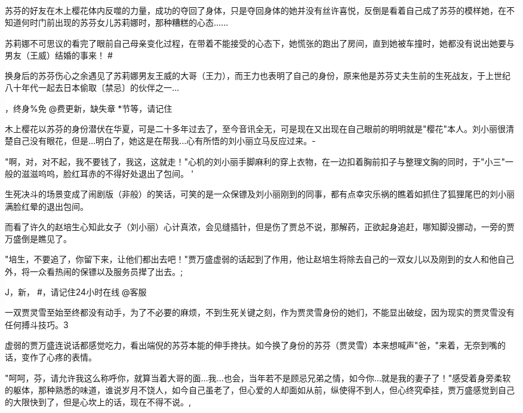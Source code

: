苏芬的好友在木上樱花体内反噬的力量，成功的夺回了身体，只是夺回身体的她并没有丝许喜悦，反倒是看着自己成了苏芬的模样她，在不知道何时门前出现的苏芬女儿苏莉娜时，那种糟糕的心态......





苏莉娜不可思议的看完了眼前自己母亲变化过程，在带着不能接受的心态下，她慌张的跑出了房间，直到她被车撞时，她都没有说出她要与男友（王威）结婚的事来！ #





换身后的苏芬伤心之余遇见了苏莉娜男友王威的大哥（王力），而王力也表明了自己的身份，原来他是苏芬丈夫生前的生死战友，于上世纪八十年代一起去日本偷取〔禁忌〕的伙伴之一...



，终身%免 @费更新，缺失章 *节等，请记住





木上樱花以苏芬的身份潜伏在华夏，可是二十多年过去了，至今音讯全无，可是现在又出现在自己眼前的明明就是"樱花"本人。刘小丽很清楚自己没有眼花，但是...明白了，她这是在帮我...心有所悟的刘小丽立马反应过来。-







"啊，对，对不起，我不要钱了，我这，这就走！"心机的刘小丽手脚麻利的穿上衣物，在一边扣着胸前扣子与整理文胸的同时，于"小三"一般的滋滋呜呜，脸红耳赤的不得好处退出了包间。 '





生死决斗的场景变成了闹剧版（非般）的笑话，可笑的是一众保镖及刘小丽刚到的同事，都有点幸灾乐祸的瞧着如抓住了狐狸尾巴的刘小丽满脸红晕的退出包间。





而看了许久的赵培生心知此女子（刘小丽）心计真浓，会见缝插针，但是伤了贾总不说，那解药，正欲起身追赶，哪知脚没挪动，一旁的贾万盛倒是瞧见了。







"培生，不要追了，你留下来，让他们都出去吧！"贾万盛虚弱的话起到了作用，他让赵培生将除去自己的一双女儿以及刚到的女人和他自己外，将一众看热闹的保镖以及服务员撵了出去。;



J，新， #，请记住24小时在线 @客服





一双贾灵雪至始至终都没有动手，为了不必要的麻烦，不到生死关键之刻，作为贾灵雪身份的她们，不能显出破绽，因为现实的贾灵雪没有任何搏斗技巧。3







虚弱的贾万盛连说话都感觉吃力，看出端倪的苏芬本能的伸手搀扶。如今换了身份的苏芬（贾灵雪）本来想喊声"爸，"来着，无奈到嘴的话，变作了心疼的表情。







"呵呵，芬，请允许我这么称呼你，就算当着大哥的面...我...也会，当年若不是顾忌兄弟之情，如今你...就是我的妻子了！"感受着身旁柔软的躯体，那种熟悉的味道，谁说岁月不饶人，如今自己虽老了，但心爱的人却面如从前，纵使得不到人，但心终究牵挂，贾万盛感觉到自己的大限快到了，但是心坎上的话，现在不得不说。,
